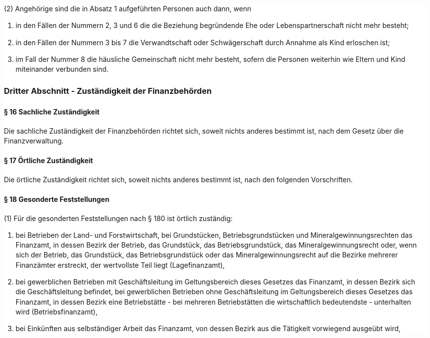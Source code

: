 


(2) Angehörige sind die in Absatz 1 aufgeführten Personen auch dann,
wenn

1.  in den Fällen der Nummern 2, 3 und 6 die die Beziehung begründende Ehe
    oder Lebenspartnerschaft nicht mehr besteht;


2.  in den Fällen der Nummern 3 bis 7 die Verwandtschaft oder
    Schwägerschaft durch Annahme als Kind erloschen ist;


3.  im Fall der Nummer 8 die häusliche Gemeinschaft nicht mehr besteht,
    sofern die Personen weiterhin wie Eltern und Kind miteinander
    verbunden sind.





### Dritter Abschnitt - Zuständigkeit der Finanzbehörden



#### § 16 Sachliche Zuständigkeit

Die sachliche Zuständigkeit der Finanzbehörden richtet sich, soweit
nichts anderes bestimmt ist, nach dem Gesetz über die
Finanzverwaltung.


#### § 17 Örtliche Zuständigkeit

Die örtliche Zuständigkeit richtet sich, soweit nichts anderes
bestimmt ist, nach den folgenden Vorschriften.


#### § 18 Gesonderte Feststellungen

(1) Für die gesonderten Feststellungen nach § 180 ist örtlich
zuständig:

1.  bei Betrieben der Land- und Forstwirtschaft, bei Grundstücken,
    Betriebsgrundstücken und Mineralgewinnungsrechten das Finanzamt, in
    dessen Bezirk der Betrieb, das Grundstück, das Betriebsgrundstück, das
    Mineralgewinnungsrecht oder, wenn sich der Betrieb, das Grundstück,
    das Betriebsgrundstück oder das Mineralgewinnungsrecht auf die Bezirke
    mehrerer Finanzämter erstreckt, der wertvollste Teil liegt
    (Lagefinanzamt),


2.  bei gewerblichen Betrieben mit Geschäftsleitung im Geltungsbereich
    dieses Gesetzes das Finanzamt, in dessen Bezirk sich die
    Geschäftsleitung befindet, bei gewerblichen Betrieben ohne
    Geschäftsleitung im Geltungsbereich dieses Gesetzes das Finanzamt, in
    dessen Bezirk eine Betriebstätte - bei mehreren Betriebstätten die
    wirtschaftlich bedeutendste - unterhalten wird (Betriebsfinanzamt),


3.  bei Einkünften aus selbständiger Arbeit das Finanzamt, von dessen
    Bezirk aus die Tätigkeit vorwiegend ausgeübt wird,
